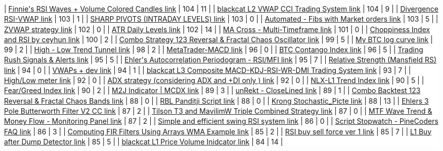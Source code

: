 | [Finnie's RSI Waves + Volume Colored Candles link](https://it.tradingview.com/script/dYKRFOlD-Finnie-s-RSI-Waves-Volume-Colored-Candles/) | 104 | 11 |
| [blackcat L2 VWAP CCI Trading System link](https://it.tradingview.com/script/TFvmDABt-blackcat-L2-VWAP-CCI-Trading-System/) | 104 | 9 |
| [Divergence RSI-VWAP link](https://it.tradingview.com/script/QkQbV2Vb-Divergence-RSI-VWAP/) | 103 | 1 |
| [SHARP PIVOTS (INTRADAY LEVELS) link](https://it.tradingview.com/script/yngaNeqg-SHARP-PIVOTS-INTRADAY-LEVELS/) | 103 | 0 |
| [Automated - Fibs with Market orders link](https://it.tradingview.com/script/69YQAwdS-Automated-Fibs-with-Market-orders/) | 103 | 5 |
| [ZVWAP strategy link](https://it.tradingview.com/script/lGAXIACq-ZVWAP-strategy/) | 102 | 0 |
| [ATR Daily Levels link](https://it.tradingview.com/script/q6nrbx80-ATR-Daily-Levels/) | 102 | 14 |
| [MA Cross - Multi-Timeframe link](https://it.tradingview.com/script/aYcn1bta-MA-Cross-Multi-Timeframe/) | 101 | 0 |
| [Choppiness Index and RSI by ceyhun link](https://it.tradingview.com/script/SduZEj4k/) | 100 | 2 |
| [Combo Strategy 123 Reversal & Fractal Chaos Oscillator link](https://it.tradingview.com/script/n0NnQKfz-Combo-Strategy-123-Reversal-Fractal-Chaos-Oscillator/) | 99 | 5 |
| [My BTC log curve link](https://it.tradingview.com/script/5jlFc6ov-My-BTC-log-curve/) | 99 | 2 |
| [High - Low Trend Tunnel link](https://it.tradingview.com/script/bhx73tPe-High-Low-Trend-Tunnel/) | 98 | 2 |
| [MetaTrader-MACD link](https://it.tradingview.com/script/qxv2tLe9/) | 96 | 0 |
| [BTC Contango Index link](https://it.tradingview.com/script/awzXSpKB-BTC-Contango-Index/) | 96 | 5 |
| [Trading Rush Signals & Alerts link](https://it.tradingview.com/script/4gXXEI5Y-Trading-Rush-Signals-Alerts/) | 95 | 5 |
| [Ehler's Autocorrelation Periodogram - RSI/MFI link](https://it.tradingview.com/script/RV0MQvIB-Ehler-s-Autocorrelation-Periodogram-RSI-MFI/) | 95 | 7 |
| [Relative Strength (Mansfield RS) link](https://it.tradingview.com/script/dfNpAY5e-Relative-Strength-Mansfield-RS/) | 94 | 0 |
| [VWAPs + dev link](https://it.tradingview.com/script/icS5nsDT/) | 94 | 1 |
| [blackcat L3 Composite MACD-KDJ-RSI-WR-DMI Trading System link](https://it.tradingview.com/script/5MnOdv57-blackcat-L3-Composite-MACD-KDJ-RSI-WR-DMI-Trading-System/) | 93 | 7 |
| [High/Low meter link](https://it.tradingview.com/script/icRFGtJn-High-Low-meter/) | 92 | 0 |
| [ADX strategy (considering  ADX and +DI only ) link](https://it.tradingview.com/script/G4RNcGXg-ADX-strategy-considering-ADX-and-DI-only/) | 92 | 0 |
| [NLX-L1 Trend Index link](https://it.tradingview.com/script/ZcrKX85t-NLX-L1-Trend-Index/) | 90 | 5 |
| [Fear/Greed Index link](https://it.tradingview.com/script/O6iXbGkk-Fear-Greed-Index/) | 90 | 2 |
| [M2J Indicator | MCDX link](https://it.tradingview.com/script/u2dIgVpN-M2J-Indicator-MCDX/) | 89 | 3 |
| [unRekt - CloseLined link](https://it.tradingview.com/script/OLZ2C1Ka-unRekt-CloseLined/) | 89 | 1 |
| [Combo Backtest 123 Reversal & Fractal Chaos Bands link](https://it.tradingview.com/script/mPVGSi1k-Combo-Backtest-123-Reversal-Fractal-Chaos-Bands/) | 88 | 0 |
| [RBL Panditji Script link](https://it.tradingview.com/script/ZzmtZiv5-RBL-Panditji-Script/) | 88 | 0 |
| [Krong Stochastic_Picte link](https://it.tradingview.com/script/fmUx6w83-Krong-Stochastic-Picte/) | 88 | 13 |
| [Ehlers 3 Pole Butterworth Filter V2 CC link](https://it.tradingview.com/script/cGeKRX1C-Ehlers-3-Pole-Butterworth-Filter-V2-CC/) | 87 | 2 |
| [Tilson T3 and MavilimW Triple Combined Strategy link](https://it.tradingview.com/script/yNTgRHhU-Tilson-T3-and-MavilimW-Triple-Combined-Strategy/) | 87 | 0 |
| [MTF Wave Trend & Money Flow - Monitoring Panel link](https://it.tradingview.com/script/ugwUxzuy-MTF-Wave-Trend-Money-Flow-Monitoring-Panel/) | 87 | 2 |
| [Simple and efficient swing RSI system link](https://it.tradingview.com/script/RMrMYBYr-Simple-and-efficient-swing-RSI-system/) | 86 | 0 |
| [Script Stopwatch - PineCoders FAQ link](https://it.tradingview.com/script/rRmrkRDr-Script-Stopwatch-PineCoders-FAQ/) | 86 | 3 |
| [Computing FIR Filters Using Arrays WMA Example link](https://it.tradingview.com/script/fR9Sw4Aq-Computing-FIR-Filters-Using-Arrays-WMA-Example/) | 85 | 2 |
| [RSI buy sell force ver 1 link](https://it.tradingview.com/script/15KB0KGb-RSI-buy-sell-force-ver-1/) | 85 | 7 |
| [L1 Buy after Dump Detector link](https://it.tradingview.com/script/UQJ5KyyQ-L1-Buy-after-Dump-Detector/) | 85 | 5 |
| [blackcat L1 Price Volume Inidcator link](https://it.tradingview.com/script/lfYt9EtB-blackcat-L1-Price-Volume-Inidcator/) | 84 | 14 |